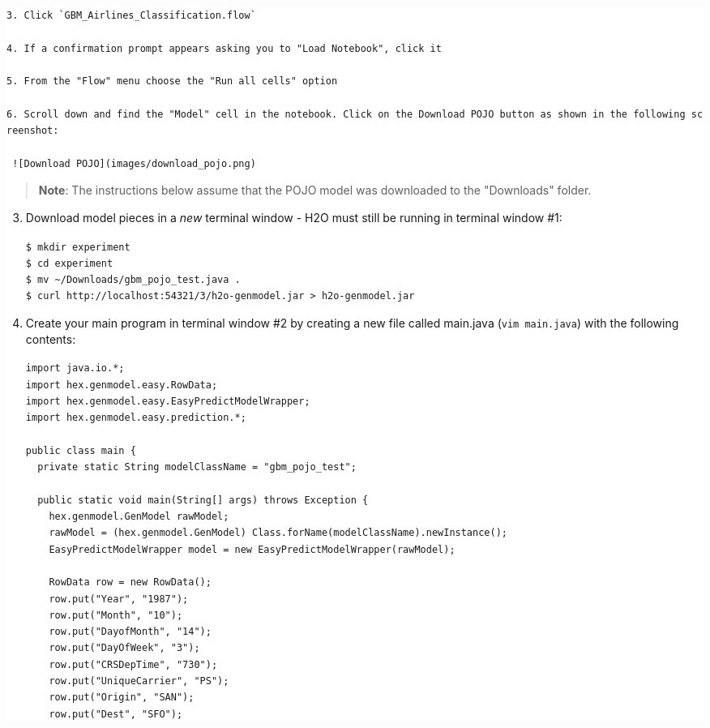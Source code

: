     3. Click `GBM_Airlines_Classification.flow`
    
    4. If a confirmation prompt appears asking you to "Load Notebook", click it
    
    5. From the "Flow" menu choose the "Run all cells" option
    
    6. Scroll down and find the "Model" cell in the notebook. Click on the Download POJO button as shown in the following screenshot:
    
     ![Download POJO](images/download_pojo.png)

  >**Note**: The instructions below assume that the POJO model was downloaded to the "Downloads" folder. 

3. Download model pieces in a *new* terminal window - H2O must still be running in terminal window #1:

	```
	$ mkdir experiment
	$ cd experiment
	$ mv ~/Downloads/gbm_pojo_test.java .
	$ curl http://localhost:54321/3/h2o-genmodel.jar > h2o-genmodel.jar
	```

4. Create your main program in terminal window #2 by creating a new file called main.java (`vim main.java`) with the following contents:

	```
	import java.io.*;
	import hex.genmodel.easy.RowData;
	import hex.genmodel.easy.EasyPredictModelWrapper;
	import hex.genmodel.easy.prediction.*;

	public class main {
	  private static String modelClassName = "gbm_pojo_test";

	  public static void main(String[] args) throws Exception {
	    hex.genmodel.GenModel rawModel;
	    rawModel = (hex.genmodel.GenModel) Class.forName(modelClassName).newInstance();
	    EasyPredictModelWrapper model = new EasyPredictModelWrapper(rawModel);

	    RowData row = new RowData();
	    row.put("Year", "1987");
	    row.put("Month", "10");
	    row.put("DayofMonth", "14");
	    row.put("DayOfWeek", "3");
	    row.put("CRSDepTime", "730");
	    row.put("UniqueCarrier", "PS");
	    row.put("Origin", "SAN");
	    row.put("Dest", "SFO");
